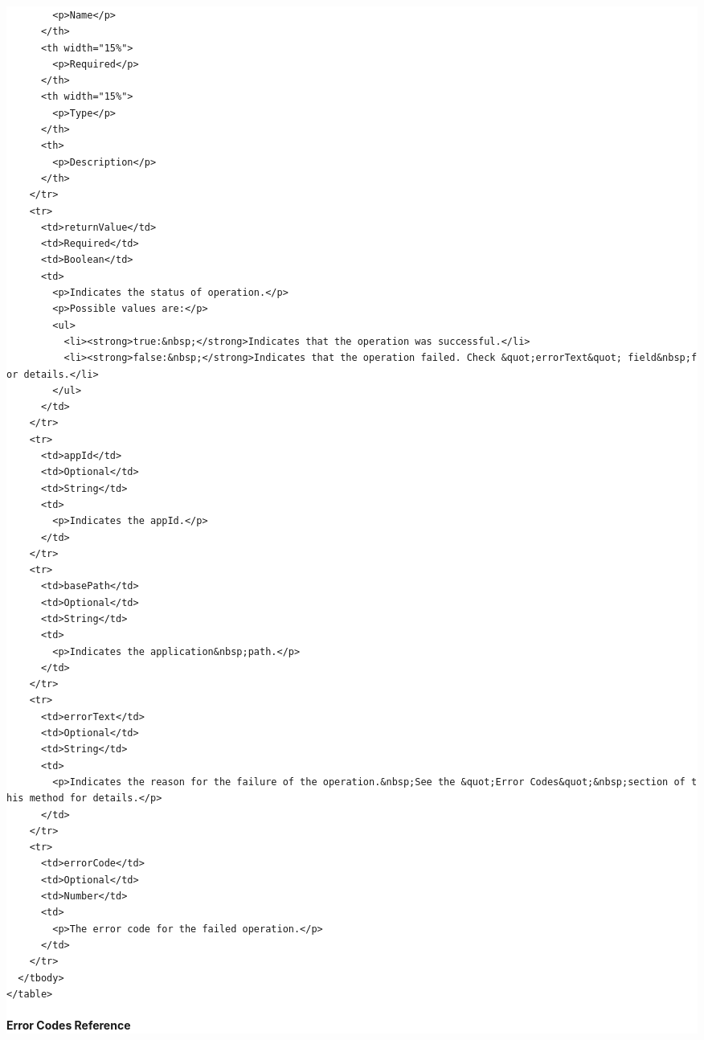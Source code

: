             <p>Name</p>
          </th>
          <th width="15%">
            <p>Required</p>
          </th>
          <th width="15%">
            <p>Type</p>
          </th>
          <th>
            <p>Description</p>
          </th>
        </tr>
        <tr>
          <td>returnValue</td>
          <td>Required</td>
          <td>Boolean</td>
          <td>
            <p>Indicates the status of operation.</p>
            <p>Possible values are:</p>
            <ul>
              <li><strong>true:&nbsp;</strong>Indicates that the operation was successful.</li>
              <li><strong>false:&nbsp;</strong>Indicates that the operation failed. Check &quot;errorText&quot; field&nbsp;for details.</li>
            </ul>
          </td>
        </tr>
        <tr>
          <td>appId</td>
          <td>Optional</td>
          <td>String</td>
          <td>
            <p>Indicates the appId.</p>
          </td>
        </tr>
        <tr>
          <td>basePath</td>
          <td>Optional</td>
          <td>String</td>
          <td>
            <p>Indicates the application&nbsp;path.</p>
          </td>
        </tr>
        <tr>
          <td>errorText</td>
          <td>Optional</td>
          <td>String</td>
          <td>
            <p>Indicates the reason for the failure of the operation.&nbsp;See the &quot;Error Codes&quot;&nbsp;section of this method for details.</p>
          </td>
        </tr>
        <tr>
          <td>errorCode</td>
          <td>Optional</td>
          <td>Number</td>
          <td>
            <p>The error code for the failed operation.</p>
          </td>
        </tr>
      </tbody>
    </table>
  </div>
  <h4>Error Codes Reference</h4>
  <div class="table-container">